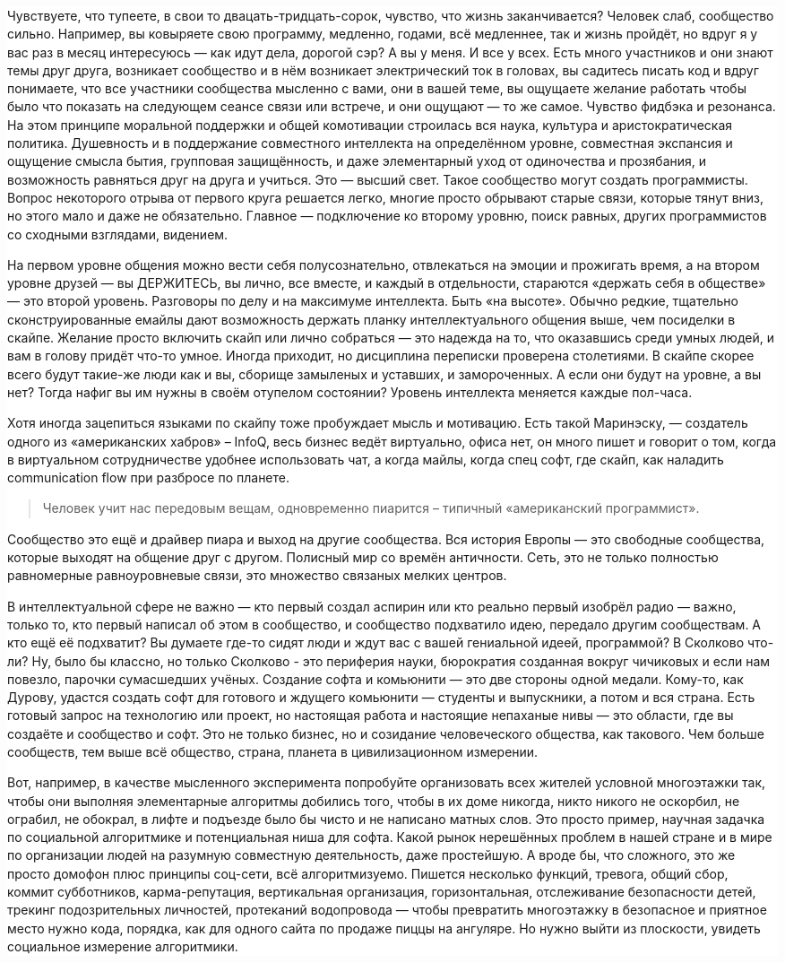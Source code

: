 Чувствуете, что тупеете, в свои то двацать-тридцать-сорок, чувство, что жизнь заканчивается? Человек слаб, сообщество сильно. Например, вы ковыряете свою программу, медленно, годами, всё медленнее, так и жизнь пройдёт, но вдруг я у вас раз в месяц интересуюсь — как идут дела, дорогой сэр? А вы у меня. И все у всех. Есть много участников и они знают темы друг друга, возникает сообщество и в нём возникает электрический ток в головах, вы садитесь писать код и вдруг понимаете, что все участники сообщества мысленно с вами, они в вашей теме, вы ощущаете желание работать чтобы было что показать на следующем сеансе связи или встрече, и они ощущают — то же самое. Чувство фидбэка и резонанса. На этом принципе моральной поддержки и общей комотивации строилась вся наука, культура и аристократическая политика. Душевность и в поддержание совместного интеллекта на определённом уровне, совместная экспансия и ощущение смысла бытия, групповая защищённость, и даже элементарный уход от одиночества и прозябания, и возможность равняться друг на друга и учиться. Это — высший свет. Такое сообщество могут создать программисты. Вопрос некоторого отрыва от первого круга решается легко, многие просто обрывают старые связи, которые тянут вниз, но этого мало и даже не обязательно. Главное — подключение ко второму уровню, поиск равных, других программистов со сходными взглядами, видением.

На первом уровне общения можно вести себя полусознательно, отвлекаться на эмоции и прожигать время, а на втором уровне друзей — вы ДЕРЖИТЕСЬ, вы лично, все вместе, и каждый в отдельности, стараются «держать себя в обществе» — это второй уровень. Разговоры по делу и на максимуме интеллекта. Быть «на высоте». Обычно редкие, тщательно сконструированные емайлы дают возможность держать планку интеллектуального общения выше, чем посиделки в скайпе. Желание просто включить скайп или лично собраться — это надежда на то, что оказавшись среди умных людей, и вам в голову придёт что-то умное. Иногда приходит, но дисциплина переписки проверена столетиями. В скайпе скорее всего будут такие-же люди как и вы, сборище замыленых и уставших, и замороченных. А если они будут на уровне, а вы нет? Тогда нафиг вы им нужны в своём отупелом состоянии? Уровень интеллекта меняется каждые пол-часа.

Хотя иногда зацепиться языками по скайпу тоже пробуждает мысль и мотивацию. Есть такой Маринэску, — создатель одного из «американских хабров» – InfoQ, весь бизнес ведёт виртуально, офиса нет, он много пишет и говорит о том, когда в виртуальном сотрудничестве удобнее использовать чат, а когда майлы, когда спец софт, где скайп, как наладить communication flow при разбросе по планете.

> Человек учит нас передовым вещам, одновременно пиарится – типичный «американский программист».

Сообщество это ещё и драйвер пиара и выход на другие сообщества. Вся история Европы — это свободные сообщества, которые выходят на общение друг с другом. Полисный мир со времён античности. Сеть, это не только полностью равномерные равноуровневые связи, это множество связаных мелких центров.

В интеллектуальной сфере не важно — кто первый создал аспирин или кто реально первый изобрёл радио — важно, только то, кто первый написал об этом в сообщество, и сообщество подхватило идею, передало другим сообществам. А кто ещё её подхватит? Вы думаете где-то сидят люди и ждут вас с вашей гениальной идеей, программой? В Сколково что-ли? Ну, было бы классно, но только Сколково - это периферия науки, бюрократия созданная вокруг чичиковых и если нам повезло, парочки сумасшедших учёных. Создание софта и комьюнити — это две стороны одной медали. Кому-то, как Дурову, удастся создать софт для готового и ждущего комьюнити — студенты и выпускники, а потом и вся страна. Есть готовый запрос на технологию или проект, но настоящая работа и настоящие непаханые нивы — это области, где вы создаёте и сообщество и софт. Это не только бизнес, но и созидание человеческого общества, как такового. Чем больше сообществ, тем выше всё общество, страна, планета в цивилизационном измерении.

Вот, например, в качестве мысленного эксперимента попробуйте организовать всех жителей условной многоэтажки так, чтобы они выполняя элементарные алгоритмы добились того, чтобы в их доме никогда, никто никого не оскорбил, не ограбил, не обокрал, в лифте и подъезде было бы чисто и не написано матных слов. Это просто пример, научная задачка по социальной алгоритмике и потенциальная ниша для софта. Какой рынок нерешённых проблем в нашей стране и в мире по организации людей на разумную совместную деятельность, даже простейшую. А вроде бы, что сложного, это же просто домофон плюс принципы соц-сети, всё алгоритмизуемо. Пишется несколько функций, тревога, общий сбор, коммит субботников, карма-репутация, вертикальная организация, горизонтальная, отслеживание безопасности детей, трекинг подозрительных личностей, протеканий водопровода — чтобы превратить многоэтажку в безопасное и приятное место нужно кода, порядка, как для одного сайта по продаже пиццы на ангуляре. Но нужно выйти из плоскости, увидеть социальное измерение алгоритмики.
